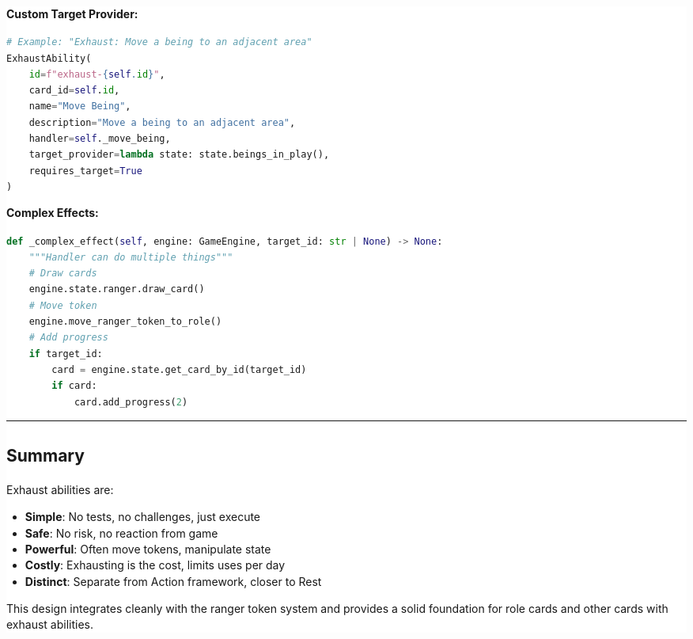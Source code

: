 **Custom Target Provider:**
```python
# Example: "Exhaust: Move a being to an adjacent area"
ExhaustAbility(
    id=f"exhaust-{self.id}",
    card_id=self.id,
    name="Move Being",
    description="Move a being to an adjacent area",
    handler=self._move_being,
    target_provider=lambda state: state.beings_in_play(),
    requires_target=True
)
```

**Complex Effects:**
```python
def _complex_effect(self, engine: GameEngine, target_id: str | None) -> None:
    """Handler can do multiple things"""
    # Draw cards
    engine.state.ranger.draw_card()
    # Move token
    engine.move_ranger_token_to_role()
    # Add progress
    if target_id:
        card = engine.state.get_card_by_id(target_id)
        if card:
            card.add_progress(2)
```

---

## Summary

Exhaust abilities are:
- **Simple**: No tests, no challenges, just execute
- **Safe**: No risk, no reaction from game
- **Powerful**: Often move tokens, manipulate state
- **Costly**: Exhausting is the cost, limits uses per day
- **Distinct**: Separate from Action framework, closer to Rest

This design integrates cleanly with the ranger token system and provides a solid foundation for role cards and other cards with exhaust abilities.
